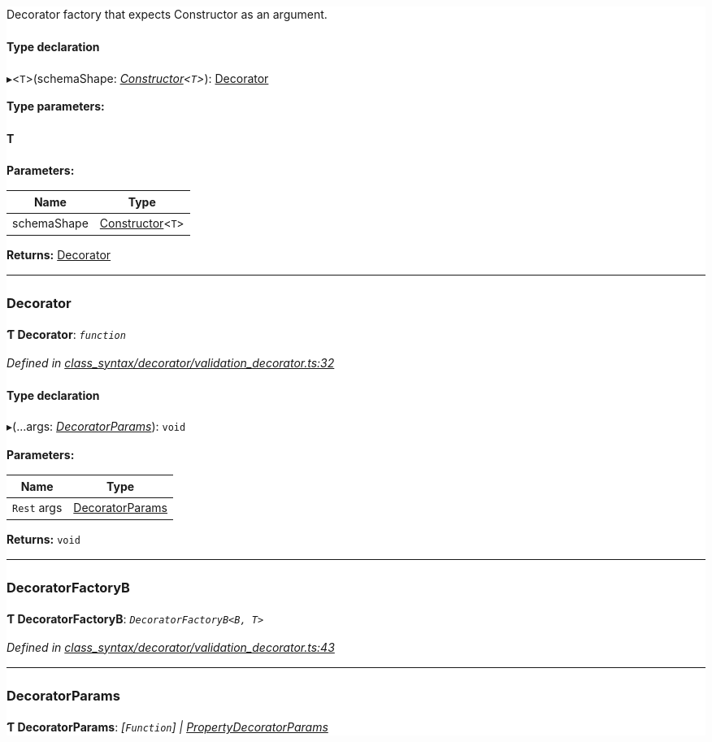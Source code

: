 Decorator factory that expects Constructor as an argument.

#### Type declaration
▸<`T`>(schemaShape: *[Constructor](../interfaces/_misc_typings_.constructor.md)<`T`>*): [Decorator](_class_syntax_decorator_validation_decorator_.md#decorator)

**Type parameters:**

#### T 
**Parameters:**

| Name | Type |
| ------ | ------ |
| schemaShape | [Constructor](../interfaces/_misc_typings_.constructor.md)<`T`> |

**Returns:** [Decorator](_class_syntax_decorator_validation_decorator_.md#decorator)

___
<a id="decorator"></a>

###  Decorator

**Ƭ Decorator**: *`function`*

*Defined in [class_syntax/decorator/validation_decorator.ts:32](https://github.com/krnik/vjs-validator/blob/6a6427a/src/class_syntax/decorator/validation_decorator.ts#L32)*

#### Type declaration
▸(...args: *[DecoratorParams](_class_syntax_decorator_validation_decorator_.md#decoratorparams)*): `void`

**Parameters:**

| Name | Type |
| ------ | ------ |
| `Rest` args | [DecoratorParams](_class_syntax_decorator_validation_decorator_.md#decoratorparams) |

**Returns:** `void`

___
<a id="decoratorfactoryb"></a>

###  DecoratorFactoryB

**Ƭ DecoratorFactoryB**: *`DecoratorFactoryB<B, T>`*

*Defined in [class_syntax/decorator/validation_decorator.ts:43](https://github.com/krnik/vjs-validator/blob/6a6427a/src/class_syntax/decorator/validation_decorator.ts#L43)*

___
<a id="decoratorparams"></a>

###  DecoratorParams

**Ƭ DecoratorParams**: *[`Function`] \| [PropertyDecoratorParams](_class_syntax_decorator_validation_decorator_.md#propertydecoratorparams)*
